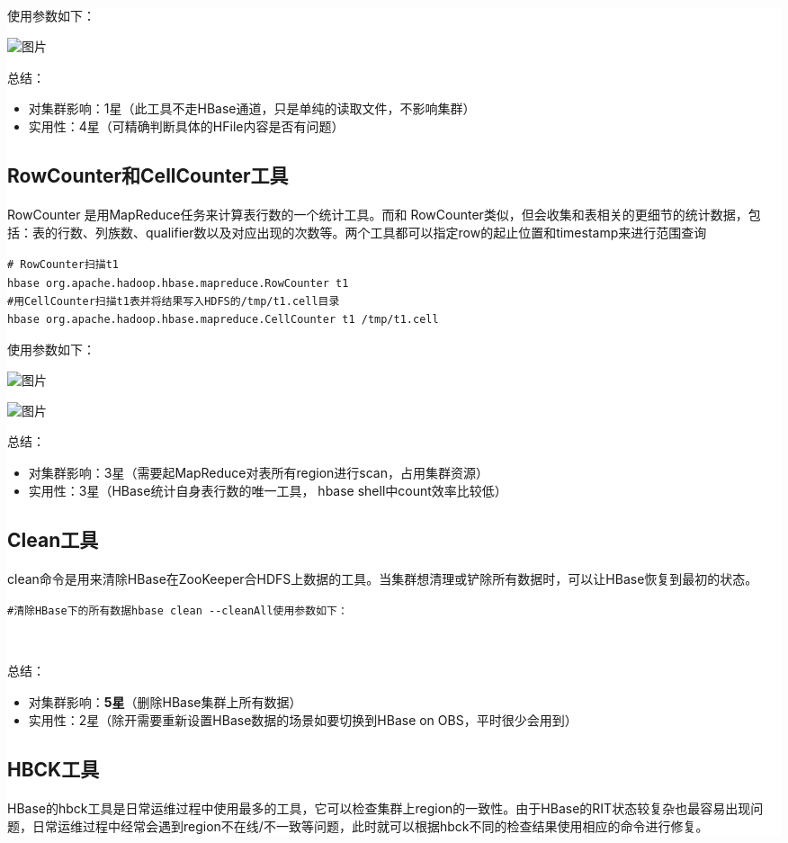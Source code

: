 使用参数如下：

![图片](https://mmbiz.qpic.cn/mmbiz/TwK74MzofXfsuj1KVN6LMYDEOC9bqdTWz3gic4pes07Cu1sYeqhrnnxU2AveufoktKA86qKJoroIwgplNIZdEaQ/640?wx_fmt=jpeg&tp=webp&wxfrom=5&wx_lazy=1&wx_co=1)

总结：

- 对集群影响：1星（此工具不走HBase通道，只是单纯的读取文件，不影响集群）
- 实用性：4星（可精确判断具体的HFile内容是否有问题）

 

## **RowCounter和CellCounter工具**

RowCounter 是用MapReduce任务来计算表行数的一个统计工具。而和 RowCounter类似，但会收集和表相关的更细节的统计数据，包括：表的行数、列族数、qualifier数以及对应出现的次数等。两个工具都可以指定row的起止位置和timestamp来进行范围查询



```
# RowCounter扫描t1
hbase org.apache.hadoop.hbase.mapreduce.RowCounter t1
#用CellCounter扫描t1表并将结果写入HDFS的/tmp/t1.cell目录
hbase org.apache.hadoop.hbase.mapreduce.CellCounter t1 /tmp/t1.cell
```

使用参数如下：

![图片](https://mmbiz.qpic.cn/mmbiz/TwK74MzofXfsuj1KVN6LMYDEOC9bqdTWFLj4elic3xsibT9rQfEFPjUKAnWyotylFUsOrliaoWJ9u3FhQreGengyA/640?wx_fmt=jpeg&tp=webp&wxfrom=5&wx_lazy=1&wx_co=1)

![图片](https://mmbiz.qpic.cn/mmbiz/TwK74MzofXfsuj1KVN6LMYDEOC9bqdTW1750K5ic8ywpuX5zU67SFBt6SZCRfp7JEYq3vf5yGdksFel6ebrjCaA/640?wx_fmt=jpeg&tp=webp&wxfrom=5&wx_lazy=1&wx_co=1)

总结：

- 对集群影响：3星（需要起MapReduce对表所有region进行scan，占用集群资源）
- 实用性：3星（HBase统计自身表行数的唯一工具， hbase shell中count效率比较低）

## **Clean工具**

clean命令是用来清除HBase在ZooKeeper合HDFS上数据的工具。当集群想清理或铲除所有数据时，可以让HBase恢复到最初的状态。

```
#清除HBase下的所有数据hbase clean --cleanAll使用参数如下：
```

![img](data:image/gif;base64,iVBORw0KGgoAAAANSUhEUgAAAAEAAAABCAYAAAAfFcSJAAAADUlEQVQImWNgYGBgAAAABQABh6FO1AAAAABJRU5ErkJggg==)

总结：

- 对集群影响：**5星**（删除HBase集群上所有数据）
- 实用性：2星（除开需要重新设置HBase数据的场景如要切换到HBase on OBS，平时很少会用到）



## **HBCK工具**

HBase的hbck工具是日常运维过程中使用最多的工具，它可以检查集群上region的一致性。由于HBase的RIT状态较复杂也最容易出现问题，日常运维过程中经常会遇到region不在线/不一致等问题，此时就可以根据hbck不同的检查结果使用相应的命令进行修复。
